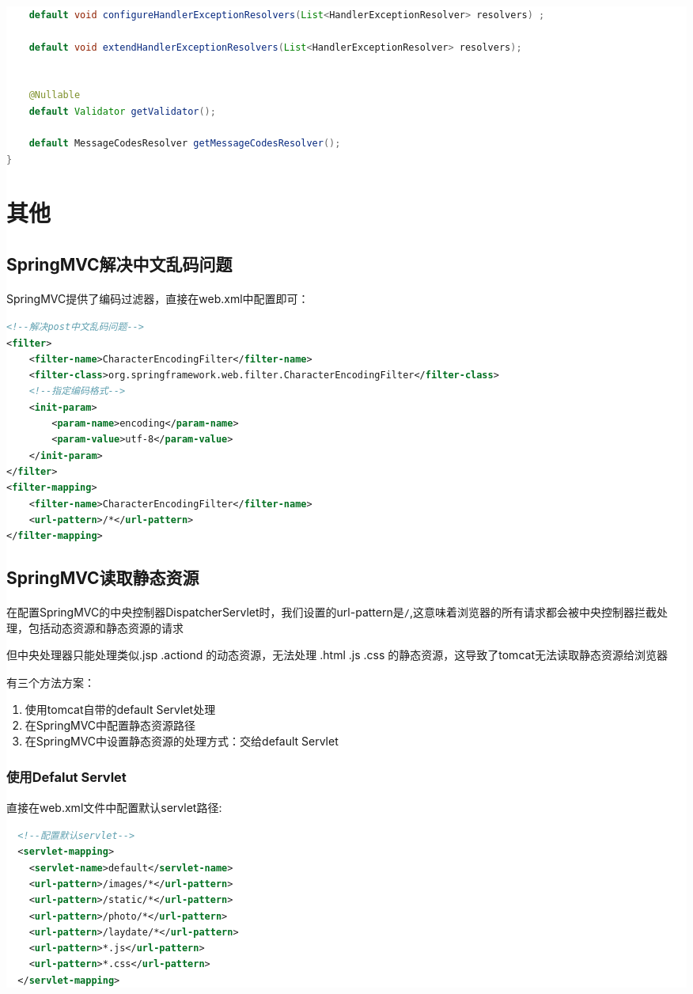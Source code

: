 ~~~java
	default void configureHandlerExceptionResolvers(List<HandlerExceptionResolver> resolvers) ;

	default void extendHandlerExceptionResolvers(List<HandlerExceptionResolver> resolvers);


	@Nullable
	default Validator getValidator();

	default MessageCodesResolver getMessageCodesResolver();
}
~~~

# 其他

## SpringMVC解决中文乱码问题

SpringMVC提供了编码过滤器，直接在web.xml中配置即可：

~~~xml
<!--解决post中文乱码问题-->
<filter>
    <filter-name>CharacterEncodingFilter</filter-name>
    <filter-class>org.springframework.web.filter.CharacterEncodingFilter</filter-class>
    <!--指定编码格式-->
    <init-param>
        <param-name>encoding</param-name>
        <param-value>utf-8</param-value>
    </init-param>
</filter>
<filter-mapping>
    <filter-name>CharacterEncodingFilter</filter-name>
    <url-pattern>/*</url-pattern>
</filter-mapping>
~~~

## SpringMVC读取静态资源

在配置SpringMVC的中央控制器DispatcherServlet时，我们设置的url-pattern是`/`,这意味着浏览器的所有请求都会被中央控制器拦截处理，包括动态资源和静态资源的请求

但中央处理器只能处理类似.jsp .actiond 的动态资源，无法处理 .html .js .css 的静态资源，这导致了tomcat无法读取静态资源给浏览器

有三个方法方案：

1. 使用tomcat自带的default Servlet处理
2. 在SpringMVC中配置静态资源路径
3. 在SpringMVC中设置静态资源的处理方式：交给default Servlet

### 使用Defalut Servlet

直接在web.xml文件中配置默认servlet路径:

~~~xml
  <!--配置默认servlet-->
  <servlet-mapping>
    <servlet-name>default</servlet-name>
    <url-pattern>/images/*</url-pattern>
    <url-pattern>/static/*</url-pattern>
    <url-pattern>/photo/*</url-pattern>
    <url-pattern>/laydate/*</url-pattern>
    <url-pattern>*.js</url-pattern>
    <url-pattern>*.css</url-pattern>
  </servlet-mapping>
~~~
